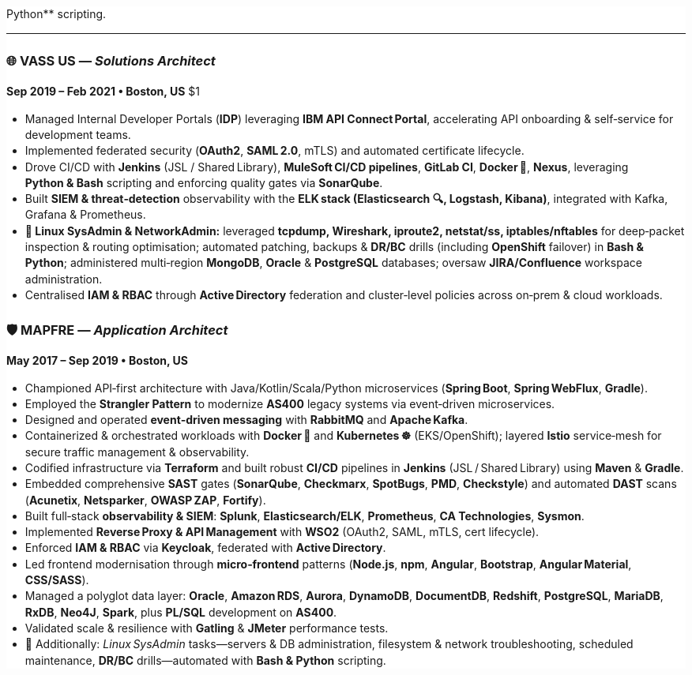   Python** scripting.

---

### 🌐 VASS US — _Solutions Architect_

**Sep 2019 – Feb 2021 • Boston, US** \$1

- Managed Internal Developer Portals (**IDP**) leveraging **IBM API Connect Portal**, accelerating
  API onboarding & self‑service for development teams.
- Implemented federated security (**OAuth2**, **SAML 2.0**, mTLS) and automated certificate
  lifecycle.
- Drove CI/CD with **Jenkins** (JSL / Shared Library), **MuleSoft CI/CD pipelines**, **GitLab CI**,
  **Docker 🐳**, **Nexus**, leveraging **Python & Bash** scripting and enforcing quality gates via
  **SonarQube**.
- Built **SIEM & threat‑detection** observability with the **ELK stack (Elasticsearch 🔍, Logstash,
  Kibana)**, integrated with Kafka, Grafana & Prometheus.
- **🔧 Linux SysAdmin & NetworkAdmin:** leveraged **tcpdump, Wireshark, iproute2, netstat/ss,
  iptables/nftables** for deep‑packet inspection & routing optimisation; automated patching, backups
  & **DR/BC** drills (including **OpenShift** failover) in **Bash & Python**; administered
  multi‑region **MongoDB**, **Oracle** & **PostgreSQL** databases; oversaw **JIRA/Confluence**
  workspace administration.
- Centralised **IAM & RBAC** through **Active Directory** federation and cluster‑level policies
  across on‑prem & cloud workloads.

### 🛡️ MAPFRE — _Application Architect_

**May 2017 – Sep 2019 • Boston, US**

- Championed API‑first architecture with Java/Kotlin/Scala/Python microservices (**Spring Boot**,
  **Spring WebFlux**, **Gradle**).
- Employed the **Strangler Pattern** to modernize **AS400** legacy systems via event‑driven
  microservices.
- Designed and operated **event‑driven messaging** with **RabbitMQ** and **Apache Kafka**.
- Containerized & orchestrated workloads with **Docker 🐳** and **Kubernetes ☸️** (EKS/OpenShift);
  layered **Istio** service‑mesh for secure traffic management & observability.
- Codified infrastructure via **Terraform** and built robust **CI/CD** pipelines in **Jenkins**
  (JSL / Shared Library) using **Maven** & **Gradle**.
- Embedded comprehensive **SAST** gates (**SonarQube**, **Checkmarx**, **SpotBugs**, **PMD**,
  **Checkstyle**) and automated **DAST** scans (**Acunetix**, **Netsparker**, **OWASP ZAP**,
  **Fortify**).
- Built full‑stack **observability & SIEM**: **Splunk**, **Elasticsearch/ELK**, **Prometheus**,
  **CA Technologies**, **Sysmon**.
- Implemented **Reverse Proxy & API Management** with **WSO2** (OAuth2, SAML, mTLS, cert lifecycle).
- Enforced **IAM & RBAC** via **Keycloak**, federated with **Active Directory**.
- Led frontend modernisation through **micro‑frontend** patterns (**Node.js**, **npm**, **Angular**,
  **Bootstrap**, **Angular Material**, **CSS/SASS**).
- Managed a polyglot data layer: **Oracle**, **Amazon RDS**, **Aurora**, **DynamoDB**,
  **DocumentDB**, **Redshift**, **PostgreSQL**, **MariaDB**, **RxDB**, **Neo4J**, **Spark**, plus
  **PL/SQL** development on **AS400**.
- Validated scale & resilience with **Gatling** & **JMeter** performance tests.
- 🔧 Additionally: _Linux SysAdmin_ tasks—servers & DB administration, filesystem & network
  troubleshooting, scheduled maintenance, **DR/BC** drills—automated with **Bash & Python**
  scripting.

